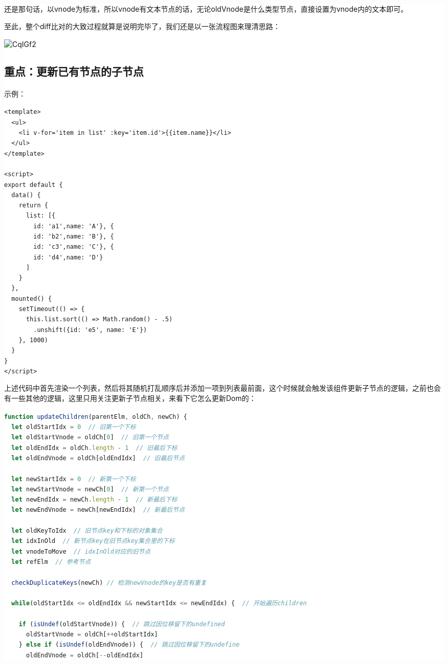还是那句话，以vnode为标准，所以vnode有文本节点的话，无论oldVnode是什么类型节点，直接设置为vnode内的文本即可。

至此，整个diff比对的大致过程就算是说明完毕了，我们还是以一张流程图来理清思路：

![CqIGf2](https://zhuduanlei-1256381138.cos.ap-guangzhou.myqcloud.com/uPic/CqIGf2.gif)

## 重点：更新已有节点的子节点

示例：

```vue
<template>
  <ul>
    <li v-for='item in list' :key='item.id'>{{item.name}}</li>
  </ul>
</template>

<script>
export default {
  data() {
    return {
      list: [{
        id: 'a1',name: 'A'}, {
        id: 'b2',name: 'B'}, {
        id: 'c3',name: 'C'}, {
        id: 'd4',name: 'D'}
      ]
    }
  },
  mounted() {
    setTimeout(() => {
      this.list.sort(() => Math.random() - .5)
        .unshift({id: 'e5', name: 'E'})
    }, 1000)
  }
}
</script>
```

上述代码中首先渲染一个列表，然后将其随机打乱顺序后并添加一项到列表最前面，这个时候就会触发该组件更新子节点的逻辑，之前也会有一些其他的逻辑，这里只用关注更新子节点相关，来看下它怎么更新Dom的：

```js
function updateChildren(parentElm, oldCh, newCh) {
  let oldStartIdx = 0  // 旧第一个下标
  let oldStartVnode = oldCh[0]  // 旧第一个节点
  let oldEndIdx = oldCh.length - 1  // 旧最后下标
  let oldEndVnode = oldCh[oldEndIdx]  // 旧最后节点
  
  let newStartIdx = 0  // 新第一个下标
  let newStartVnode = newCh[0]  // 新第一个节点
  let newEndIdx = newCh.length - 1  // 新最后下标
  let newEndVnode = newCh[newEndIdx]  // 新最后节点
  
  let oldKeyToIdx  // 旧节点key和下标的对象集合
  let idxInOld  // 新节点key在旧节点key集合里的下标
  let vnodeToMove  // idxInOld对应的旧节点
  let refElm  // 参考节点
  
  checkDuplicateKeys(newCh) // 检测newVnode的key是否有重复
  
  while(oldStartIdx <= oldEndIdx && newStartIdx <= newEndIdx) {  // 开始遍历children
  
    if (isUndef(oldStartVnode)) {  // 跳过因位移留下的undefined
      oldStartVnode = oldCh[++oldStartIdx]
    } else if (isUndef(oldEndVnode)) {  // 跳过因位移留下的undefine
      oldEndVnode = oldCh[--oldEndIdx]  
```